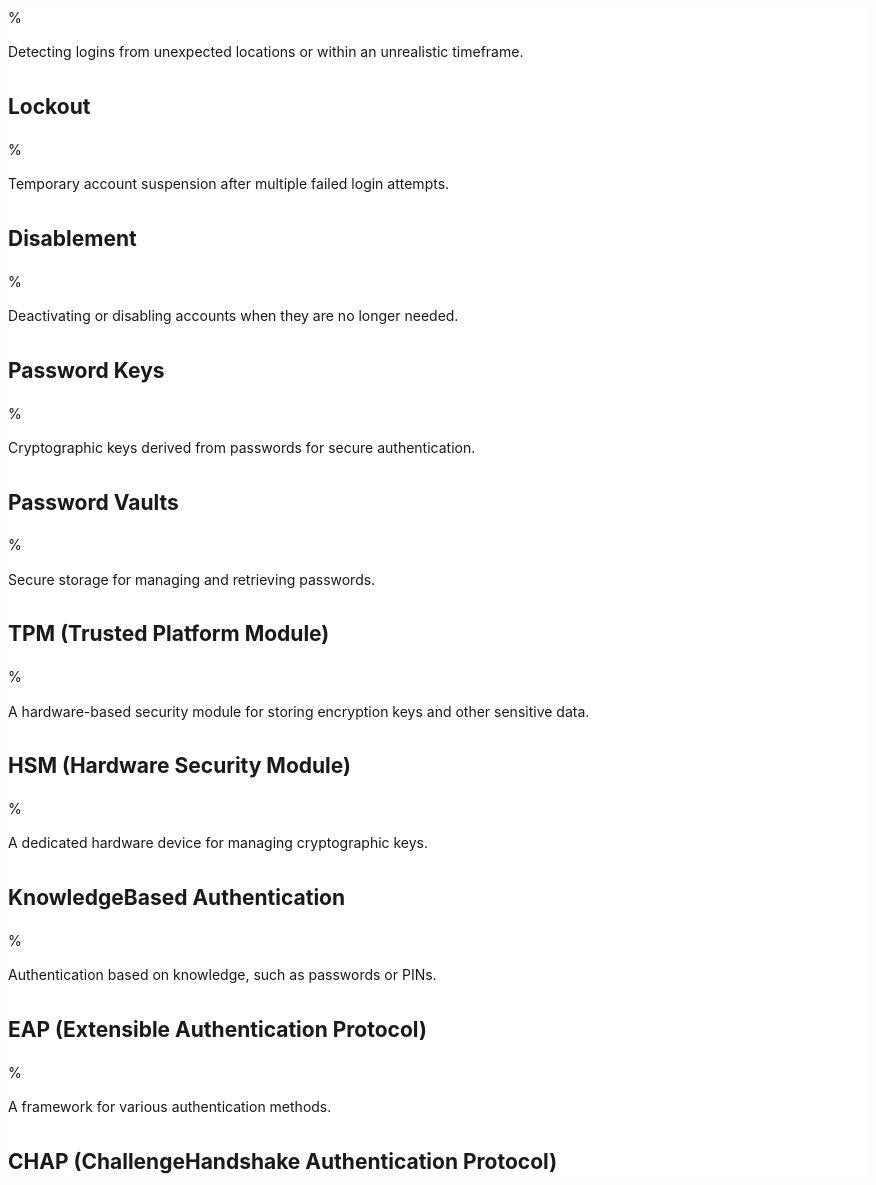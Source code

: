 %

Detecting logins from unexpected locations or within an unrealistic timeframe.

## Lockout

%

Temporary account suspension after multiple failed login attempts.

## Disablement

%

Deactivating or disabling accounts when they are no longer needed.

## Password Keys

%

Cryptographic keys derived from passwords for secure authentication.

## Password Vaults

%

Secure storage for managing and retrieving passwords.

## TPM (Trusted Platform Module)

%

A hardware-based security module for storing encryption keys and other sensitive data.

## HSM (Hardware Security Module)

%

A dedicated hardware device for managing cryptographic keys.

## KnowledgeBased Authentication

%

Authentication based on knowledge, such as passwords or PINs.

## EAP (Extensible Authentication Protocol)

%

A framework for various authentication methods.

## CHAP (ChallengeHandshake Authentication Protocol)
